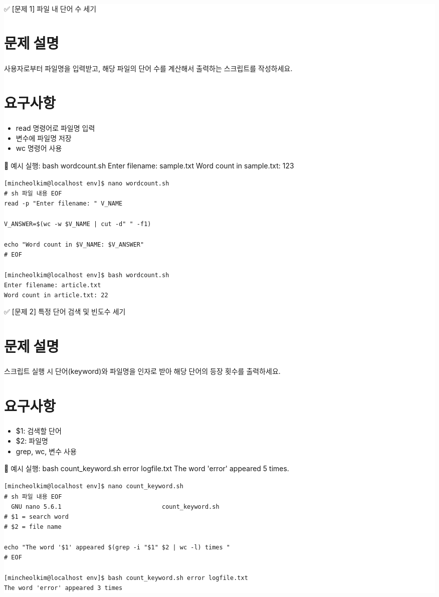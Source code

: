 ✅ [문제 1] 파일 내 단어 수 세기
# 문제 설명
사용자로부터 파일명을 입력받고, 해당 파일의 단어 수를 계산해서 출력하는 스크립트를 작성하세요.

# 요구사항
- read 명령어로 파일명 입력
- 변수에 파일명 저장
- wc 명령어 사용

🔧 예시 실행:
bash wordcount.sh
Enter filename: sample.txt
Word count in sample.txt: 123
```shell
[mincheolkim@localhost env]$ nano wordcount.sh
# sh 파일 내용 EOF
read -p "Enter filename: " V_NAME

V_ANSWER=$(wc -w $V_NAME | cut -d" " -f1)

echo "Word count in $V_NAME: $V_ANSWER"
# EOF

[mincheolkim@localhost env]$ bash wordcount.sh 
Enter filename: article.txt
Word count in article.txt: 22
```

✅ [문제 2] 특정 단어 검색 및 빈도수 세기
# 문제 설명
스크립트 실행 시 단어(keyword)와 파일명을 인자로 받아 해당 단어의 등장 횟수를 출력하세요.

# 요구사항
- $1: 검색할 단어
- $2: 파일명
- grep, wc, 변수 사용

🔧 예시 실행:
bash count_keyword.sh error logfile.txt
The word 'error' appeared 5 times.
```shell
[mincheolkim@localhost env]$ nano count_keyword.sh
# sh 파일 내용 EOF
  GNU nano 5.6.1                            count_keyword.sh                                       
# $1 = search word
# $2 = file name

echo "The word '$1' appeared $(grep -i "$1" $2 | wc -l) times "
# EOF

[mincheolkim@localhost env]$ bash count_keyword.sh error logfile.txt
The word 'error' appeared 3 times 
```
